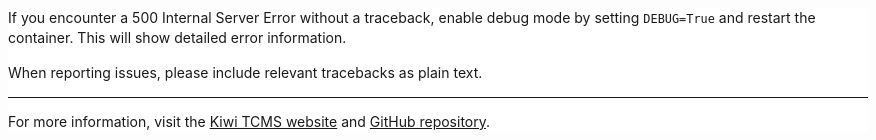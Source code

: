 If you encounter a 500 Internal Server Error without a traceback, enable debug mode by setting `DEBUG=True` and restart the container. This will show detailed error information.

When reporting issues, please include relevant tracebacks as plain text.

---

For more information, visit the [Kiwi TCMS website](https://kiwitcms.org/) and [GitHub repository](https://github.com/kiwitcms/kiwitcms).
